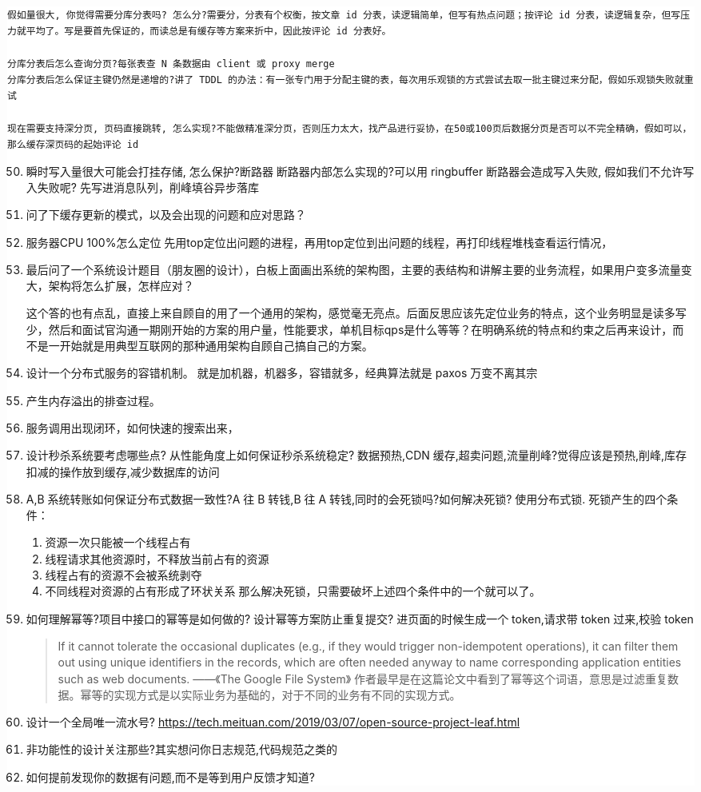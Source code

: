     假如量很大, 你觉得需要分库分表吗? 怎么分?需要分，分表有个权衡，按文章 id 分表，读逻辑简单，但写有热点问题；按评论 id 分表，读逻辑复杂，但写压力就平均了。写是要首先保证的，而读总是有缓存等方案来折中，因此按评论 id 分表好。

    分库分表后怎么查询分页?每张表查 N 条数据由 client 或 proxy merge
    分库分表后怎么保证主键仍然是递增的?讲了 TDDL 的办法：有一张专门用于分配主键的表，每次用乐观锁的方式尝试去取一批主键过来分配，假如乐观锁失败就重试

    现在需要支持深分页, 页码直接跳转, 怎么实现?不能做精准深分页，否则压力太大，找产品进行妥协，在50或100页后数据分页是否可以不完全精确，假如可以，那么缓存深页码的起始评论 id


50. 瞬时写入量很大可能会打挂存储, 怎么保护?断路器
    断路器内部怎么实现的?可以用 ringbuffer
    断路器会造成写入失败, 假如我们不允许写入失败呢?
    先写进消息队列，削峰填谷异步落库
    

51. 问了下缓存更新的模式，以及会出现的问题和应对思路？

52. 服务器CPU 100%怎么定位
    先用top定位出问题的进程，再用top定位到出问题的线程，再打印线程堆栈查看运行情况，


53. 最后问了一个系统设计题目（朋友圈的设计），白板上面画出系统的架构图，主要的表结构和讲解主要的业务流程，如果用户变多流量变大，架构将怎么扩展，怎样应对？

    这个答的也有点乱，直接上来自顾自的用了一个通用的架构，感觉毫无亮点。后面反思应该先定位业务的特点，这个业务明显是读多写少，然后和面试官沟通一期刚开始的方案的用户量，性能要求，单机目标qps是什么等等？在明确系统的特点和约束之后再来设计，而不是一开始就是用典型互联网的那种通用架构自顾自己搞自己的方案。

54. 设计一个分布式服务的容错机制。
    就是加机器，机器多，容错就多，经典算法就是 paxos 万变不离其宗

55. 产生内存溢出的排查过程。

56. 服务调用出现闭环，如何快速的搜索出来，

57. 设计秒杀系统要考虑哪些点? 从性能角度上如何保证秒杀系统稳定? 
    数据预热,CDN 缓存,超卖问题,流量削峰?觉得应该是预热,削峰,库存扣减的操作放到缓存,减少数据库的访问

58. A,B 系统转账如何保证分布式数据一致性?A 往 B 转钱,B 往 A 转钱,同时的会死锁吗?如何解决死锁?
    使用分布式锁. 死锁产生的四个条件：
    1. 资源一次只能被一个线程占有
    2. 线程请求其他资源时，不释放当前占有的资源
    3. 线程占有的资源不会被系统剥夺
    4. 不同线程对资源的占有形成了环状关系
    那么解决死锁，只需要破坏上述四个条件中的一个就可以了。


59. 如何理解幂等?项目中接口的幂等是如何做的? 设计幂等方案防止重复提交?​ 
    进页面的时候生成一个 token,请求带 token 过来,校验 token
    > If it cannot tolerate the occasional duplicates (e.g., if they would trigger non-idempotent operations), it can filter them out using unique identifiers in the records, which are often needed anyway to name corresponding application entities such as web documents. ——《The Google File System》
    作者最早是在这篇论文中看到了幂等这个词语，意思是过滤重复数据。幂等的实现方式是以实际业务为基础的，对于不同的业务有不同的实现方式。


60. 设计一个全局唯一流水号?​ 
    https://tech.meituan.com/2019/03/07/open-source-project-leaf.html


61. 非功能性的设计关注那些?​ 其实想问你日志规范,代码规范之类的


62. 如何提前发现你的数据有问题,而不是等到用户反馈才知道?
